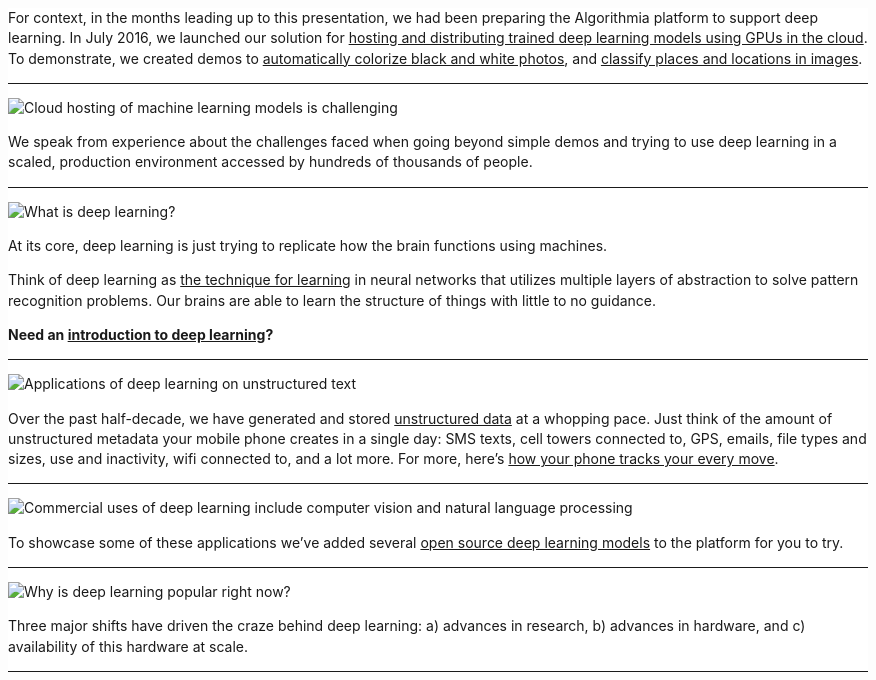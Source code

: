 <p class="p1"><span class="s1">For context, in the months leading up to this presentation, we had been preparing the Algorithmia platform to support deep learning. In July 2016, we launched our solution for <a href="//blog.algorithmia.com/cloud-hosted-deep-learning-models/">hosting and distributing trained deep learning models using GPUs in the cloud</a>. To demonstrate, we created demos to <a href="https://demos.algorithmia.com/colorize-photos/">automatically colorize black and white photos</a>, and </span><a href="https://demos.algorithmia.com/classify-places/">classify places and locations in images</a>.</p>
<hr class="stag-divider stag-divider--plain" />
<p><img class="aligncenter wp-image-5040 size-full" src="//blog.algorithmia.com/wp-content/uploads/2016/11/MLDAS2016-DeepLearningAtScale.005.png" alt="Cloud hosting of machine learning models is challenging" width="960" height="540" srcset="//blog.algorithmia.com/wp-content/uploads/2016/11/MLDAS2016-DeepLearningAtScale.005.png 960w, //blog.algorithmia.com/wp-content/uploads/2016/11/MLDAS2016-DeepLearningAtScale.005-300x169.png 300w, //blog.algorithmia.com/wp-content/uploads/2016/11/MLDAS2016-DeepLearningAtScale.005-768x432.png 768w" sizes="(max-width: 960px) 100vw, 960px" /></p>
<p>We speak from experience about the challenges faced when going beyond simple demos and trying to use deep learning in a scaled, production environment accessed by hundreds of thousands of people.</p>
<hr class="stag-divider stag-divider--plain" />
<p><img class="aligncenter wp-image-5041 size-full" src="//blog.algorithmia.com/wp-content/uploads/2016/11/MLDAS2016-DeepLearningAtScale.006.png" alt="What is deep learning?" width="960" height="540" srcset="//blog.algorithmia.com/wp-content/uploads/2016/11/MLDAS2016-DeepLearningAtScale.006.png 960w, //blog.algorithmia.com/wp-content/uploads/2016/11/MLDAS2016-DeepLearningAtScale.006-300x169.png 300w, //blog.algorithmia.com/wp-content/uploads/2016/11/MLDAS2016-DeepLearningAtScale.006-768x432.png 768w" sizes="(max-width: 960px) 100vw, 960px" /></p>
<p class="p1"><span class="s1">At its core, deep learning is just trying to replicate how the brain functions using machines. </span></p>
<p>Think of deep learning as <a href="http://neuralnetworksanddeeplearning.com/index.html">the technique for learning</a> in neural networks that utilizes multiple layers of abstraction to solve pattern recognition problems. Our brains are able to learn the structure of things with little to no guidance.</p>
<p class="p1"><strong><span class="s1">Need an <a href="//blog.algorithmia.com/introduction-to-deep-learning-2016/">introduction to deep learning</a>? </span></strong></p>
<hr class="stag-divider stag-divider--plain" />
<p><img class="aligncenter wp-image-5043 size-full" src="//blog.algorithmia.com/wp-content/uploads/2016/11/MLDAS2016-DeepLearningAtScale.007.png" alt="Applications of deep learning on unstructured text" width="960" height="540" srcset="//blog.algorithmia.com/wp-content/uploads/2016/11/MLDAS2016-DeepLearningAtScale.007.png 960w, //blog.algorithmia.com/wp-content/uploads/2016/11/MLDAS2016-DeepLearningAtScale.007-300x169.png 300w, //blog.algorithmia.com/wp-content/uploads/2016/11/MLDAS2016-DeepLearningAtScale.007-768x432.png 768w" sizes="(max-width: 960px) 100vw, 960px" /></p>
<p class="p1"><span class="s1">Over the past half-decade, we have generated and stored <a href="//blog.algorithmia.com/named-entity-recognition-categorizing-data/">unstructured data</a> at a whopping pace. Just think of the amount of unstructured metadata your mobile phone creates in a single day: SMS texts, cell towers connected to, GPS, emails, file types and sizes, use and inactivity, wifi connected to, and a lot more. For more, here&#8217;s <a href="http://www.abc.net.au/news/2015-08-16/metadata-retention-privacy-phone-will-ockenden/6694152">how your phone tracks your every move</a>.</span></p>
<hr class="stag-divider stag-divider--plain" />
<p><img class="aligncenter wp-image-5044 size-full" src="//blog.algorithmia.com/wp-content/uploads/2016/11/MLDAS2016-DeepLearningAtScale.008.png" alt="Commercial uses of deep learning include computer vision and natural language processing" width="960" height="540" srcset="//blog.algorithmia.com/wp-content/uploads/2016/11/MLDAS2016-DeepLearningAtScale.008.png 960w, //blog.algorithmia.com/wp-content/uploads/2016/11/MLDAS2016-DeepLearningAtScale.008-300x169.png 300w, //blog.algorithmia.com/wp-content/uploads/2016/11/MLDAS2016-DeepLearningAtScale.008-768x432.png 768w" sizes="(max-width: 960px) 100vw, 960px" /></p>
<p>To showcase some of these applications we’ve added several <a href="//blog.algorithmia.com/open-source-deep-learning-algorithm-roundup/">open source deep learning models</a> to the platform for you to try.</p>
<hr class="stag-divider stag-divider--plain" />
<p><img class="aligncenter wp-image-5047 size-full" src="//blog.algorithmia.com/wp-content/uploads/2016/11/MLDAS2016-DeepLearningAtScale.009.png" alt="Why is deep learning popular right now?" width="960" height="540" srcset="//blog.algorithmia.com/wp-content/uploads/2016/11/MLDAS2016-DeepLearningAtScale.009.png 960w, //blog.algorithmia.com/wp-content/uploads/2016/11/MLDAS2016-DeepLearningAtScale.009-300x169.png 300w, //blog.algorithmia.com/wp-content/uploads/2016/11/MLDAS2016-DeepLearningAtScale.009-768x432.png 768w" sizes="(max-width: 960px) 100vw, 960px" /></p>
<p class="p1"><span class="s1">Three major shifts have driven the craze behind deep learning: a) advances in research, b) advances in hardware, and c) availability of this hardware at scale.</span></p>
<hr class="stag-divider stag-divider--plain" />